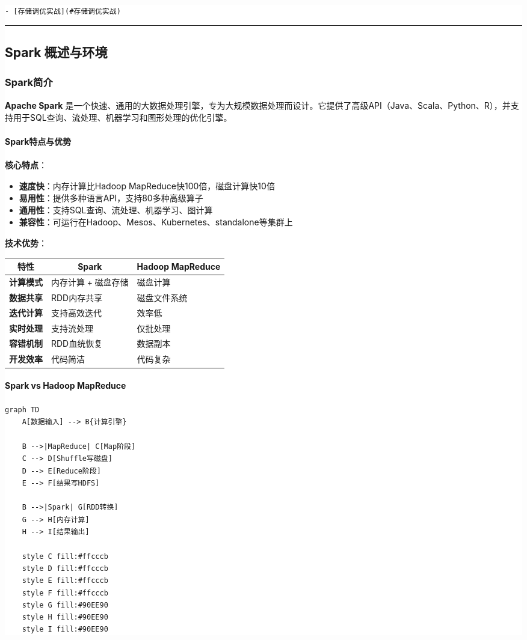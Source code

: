     - [存储调优实战](#存储调优实战)

---

## Spark 概述与环境

### Spark简介

**Apache Spark** 是一个快速、通用的大数据处理引擎，专为大规模数据处理而设计。它提供了高级API（Java、Scala、Python、R），并支持用于SQL查询、流处理、机器学习和图形处理的优化引擎。

#### Spark特点与优势

**核心特点**：
- **速度快**：内存计算比Hadoop MapReduce快100倍，磁盘计算快10倍
- **易用性**：提供多种语言API，支持80多种高级算子
- **通用性**：支持SQL查询、流处理、机器学习、图计算
- **兼容性**：可运行在Hadoop、Mesos、Kubernetes、standalone等集群上

**技术优势**：

| 特性         | Spark               | Hadoop MapReduce |
| ------------ | ------------------- | ---------------- |
| **计算模式** | 内存计算 + 磁盘存储 | 磁盘计算         |
| **数据共享** | RDD内存共享         | 磁盘文件系统     |
| **迭代计算** | 支持高效迭代        | 效率低           |
| **实时处理** | 支持流处理          | 仅批处理         |
| **容错机制** | RDD血统恢复         | 数据副本         |
| **开发效率** | 代码简洁            | 代码复杂         |

#### Spark vs Hadoop MapReduce

```mermaid
graph TD
    A[数据输入] --> B{计算引擎}
    
    B -->|MapReduce| C[Map阶段]
    C --> D[Shuffle写磁盘]
    D --> E[Reduce阶段]
    E --> F[结果写HDFS]
    
    B -->|Spark| G[RDD转换]
    G --> H[内存计算]
    H --> I[结果输出]
    
    style C fill:#ffcccb
    style D fill:#ffcccb
    style E fill:#ffcccb
    style F fill:#ffcccb
    style G fill:#90EE90
    style H fill:#90EE90
    style I fill:#90EE90
```
